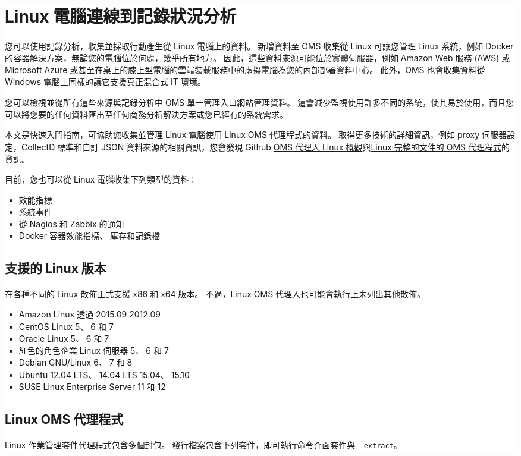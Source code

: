 <properties
    pageTitle="Linux 電腦連線到記錄分析 |Microsoft Azure"
    description="您可以使用記錄分析，收集並採取行動產生從 Linux 電腦上的資料。"
    services="log-analytics"
    documentationCenter=""
    authors="bandersmsft"
    manager="jwhit"
    editor=""/>

<tags
    ms.service="log-analytics"
    ms.workload="na"
    ms.tgt_pltfrm="na"
    ms.devlang="na"
    ms.topic="article"
    ms.date="10/10/2016"
    ms.author="banders"/>

# <a name="connect-linux-computers-to-log-analytics"></a>Linux 電腦連線到記錄狀況分析

您可以使用記錄分析，收集並採取行動產生從 Linux 電腦上的資料。 新增資料至 OMS 收集從 Linux 可讓您管理 Linux 系統，例如 Docker 的容器解決方案，無論您的電腦位於何處，幾乎所有地方。 因此，這些資料來源可能位於實體伺服器，例如 Amazon Web 服務 (AWS) 或 Microsoft Azure 或甚至在桌上的膝上型電腦的雲端裝載服務中的虛擬電腦為您的內部部署資料中心。 此外，OMS 也會收集資料從 Windows 電腦上同樣的讓它支援真正混合式 IT 環境。

您可以檢視並從所有這些來源與記錄分析中 OMS 單一管理入口網站管理資料。 這會減少監視使用許多不同的系統，使其易於使用，而且您可以將您要的任何資料匯出至任何商務分析解決方案或您已經有的系統需求。

本文是快速入門指南，可協助您收集並管理 Linux 電腦使用 Linux OMS 代理程式的資料。 取得更多技術的詳細資訊，例如 proxy 伺服器設定，CollectD 標準和自訂 JSON 資料來源的相關資訊，您會發現 Github [OMS 代理人 Linux 概觀](https://github.com/Microsoft/OMS-Agent-for-Linux)與[Linux 完整的文件的 OMS 代理程式](https://github.com/Microsoft/OMS-Agent-for-Linux/blob/master/docs/OMS-Agent-for-Linux.md)的資訊。


目前，您也可以從 Linux 電腦收集下列類型的資料︰

- 效能指標
- 系統事件
- 從 Nagios 和 Zabbix 的通知
- Docker 容器效能指標、 庫存和記錄檔

## <a name="supported-linux-versions"></a>支援的 Linux 版本

在各種不同的 Linux 散佈正式支援 x86 和 x64 版本。 不過，Linux OMS 代理人也可能會執行上未列出其他散佈。

- Amazon Linux 透過 2015.09 2012.09
- CentOS Linux 5、 6 和 7
- Oracle Linux 5、 6 和 7
- 紅色的角色企業 Linux 伺服器 5、 6 和 7
- Debian GNU/Linux 6、 7 和 8
- Ubuntu 12.04 LTS、 14.04 LTS 15.04、 15.10
- SUSE Linux Enterprise Server 11 和 12

## <a name="oms-agent-for-linux"></a>Linux OMS 代理程式
Linux 作業管理套件代理程式包含多個封包。 發行檔案包含下列套件，即可執行命令介面套件與`--extract`。
